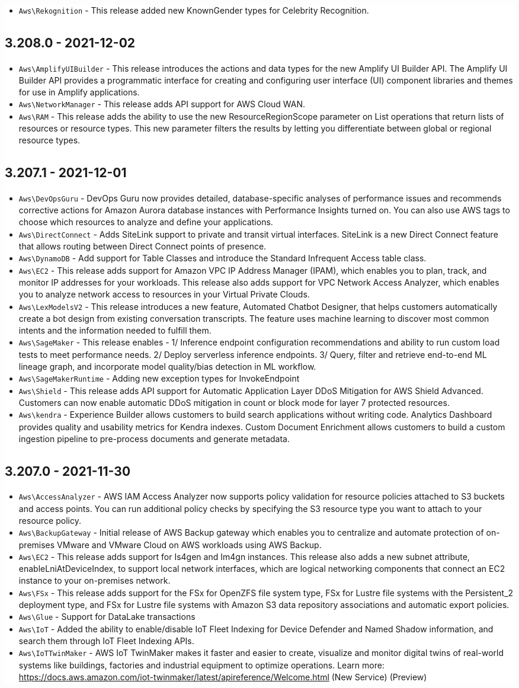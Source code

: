 * `Aws\Rekognition` - This release added new KnownGender types for Celebrity Recognition.

## 3.208.0 - 2021-12-02

* `Aws\AmplifyUIBuilder` - This release introduces the actions and data types for the new Amplify UI Builder API. The Amplify UI Builder API provides a programmatic interface for creating and configuring user interface (UI) component libraries and themes for use in Amplify applications.
* `Aws\NetworkManager` - This release adds API support for AWS Cloud WAN.
* `Aws\RAM` - This release adds the ability to use the new ResourceRegionScope parameter on List operations that return lists of resources or resource types. This new parameter filters the results by letting you differentiate between global or regional resource types.

## 3.207.1 - 2021-12-01

* `Aws\DevOpsGuru` - DevOps Guru now provides detailed, database-specific analyses of performance issues and recommends corrective actions for Amazon Aurora database instances with Performance Insights turned on. You can also use AWS tags to choose which resources to analyze and define your applications.
* `Aws\DirectConnect` - Adds SiteLink support to private and transit virtual interfaces. SiteLink is a new Direct Connect feature that allows routing between Direct Connect points of presence.
* `Aws\DynamoDB` - Add support for Table Classes and introduce the Standard Infrequent Access table class.
* `Aws\EC2` - This release adds support for Amazon VPC IP Address Manager (IPAM), which enables you to plan, track, and monitor IP addresses for your workloads. This release also adds support for VPC Network Access Analyzer, which enables you to analyze network access to resources in your Virtual Private Clouds.
* `Aws\LexModelsV2` - This release introduces a new feature, Automated Chatbot Designer, that helps customers automatically create a bot design from existing conversation transcripts. The feature uses machine learning to discover most common intents and the information needed to fulfill them.
* `Aws\SageMaker` - This release enables - 1/ Inference endpoint configuration recommendations and ability to run custom load tests to meet performance needs. 2/ Deploy serverless inference endpoints. 3/ Query, filter and retrieve end-to-end ML lineage graph, and incorporate model quality/bias detection in ML workflow.
* `Aws\SageMakerRuntime` - Adding new exception types for InvokeEndpoint
* `Aws\Shield` - This release adds API support for Automatic Application Layer DDoS Mitigation for AWS Shield Advanced. Customers can now enable automatic DDoS mitigation in count or block mode for layer 7 protected resources.
* `Aws\kendra` - Experience Builder allows customers to build search applications without writing code. Analytics Dashboard provides quality and usability metrics for Kendra indexes. Custom Document Enrichment allows customers to build a custom ingestion pipeline to pre-process documents and generate metadata.

## 3.207.0 - 2021-11-30

* `Aws\AccessAnalyzer` - AWS IAM Access Analyzer now supports policy validation for resource policies attached to S3 buckets and access points. You can run additional policy checks by specifying the S3 resource type you want to attach to your resource policy.
* `Aws\BackupGateway` - Initial release of AWS Backup gateway which enables you to centralize and automate protection of on-premises VMware and VMware Cloud on AWS workloads using AWS Backup.
* `Aws\EC2` - This release adds support for Is4gen and Im4gn instances. This release also adds a new subnet attribute, enableLniAtDeviceIndex, to support local network interfaces, which are logical networking components that connect an EC2 instance to your on-premises network.
* `Aws\FSx` - This release adds support for the FSx for OpenZFS file system type, FSx for Lustre file systems with the Persistent_2 deployment type, and FSx for Lustre file systems with Amazon S3 data repository associations and automatic export policies.
* `Aws\Glue` - Support for DataLake transactions
* `Aws\IoT` - Added the ability to enable/disable IoT Fleet Indexing for Device Defender and Named Shadow information, and search them through IoT Fleet Indexing APIs.
* `Aws\IoTTwinMaker` - AWS IoT TwinMaker makes it faster and easier to create, visualize and monitor digital twins of real-world systems like buildings, factories and industrial equipment to optimize operations. Learn more: https://docs.aws.amazon.com/iot-twinmaker/latest/apireference/Welcome.html (New Service) (Preview)